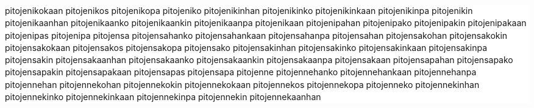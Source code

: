 pitojenikokaan
pitojenikos
pitojenikopa
pitojeniko
pitojenikinhan
pitojenikinko
pitojenikinkaan
pitojenikinpa
pitojenikin
pitojenikaanhan
pitojenikaanko
pitojenikaankin
pitojenikaanpa
pitojenikaan
pitojenipahan
pitojenipako
pitojenipakin
pitojenipakaan
pitojenipas
pitojenipa
pitojensa
pitojensahanko
pitojensahankaan
pitojensahanpa
pitojensahan
pitojensakohan
pitojensakokin
pitojensakokaan
pitojensakos
pitojensakopa
pitojensako
pitojensakinhan
pitojensakinko
pitojensakinkaan
pitojensakinpa
pitojensakin
pitojensakaanhan
pitojensakaanko
pitojensakaankin
pitojensakaanpa
pitojensakaan
pitojensapahan
pitojensapako
pitojensapakin
pitojensapakaan
pitojensapas
pitojensapa
pitojenne
pitojennehanko
pitojennehankaan
pitojennehanpa
pitojennehan
pitojennekohan
pitojennekokin
pitojennekokaan
pitojennekos
pitojennekopa
pitojenneko
pitojennekinhan
pitojennekinko
pitojennekinkaan
pitojennekinpa
pitojennekin
pitojennekaanhan